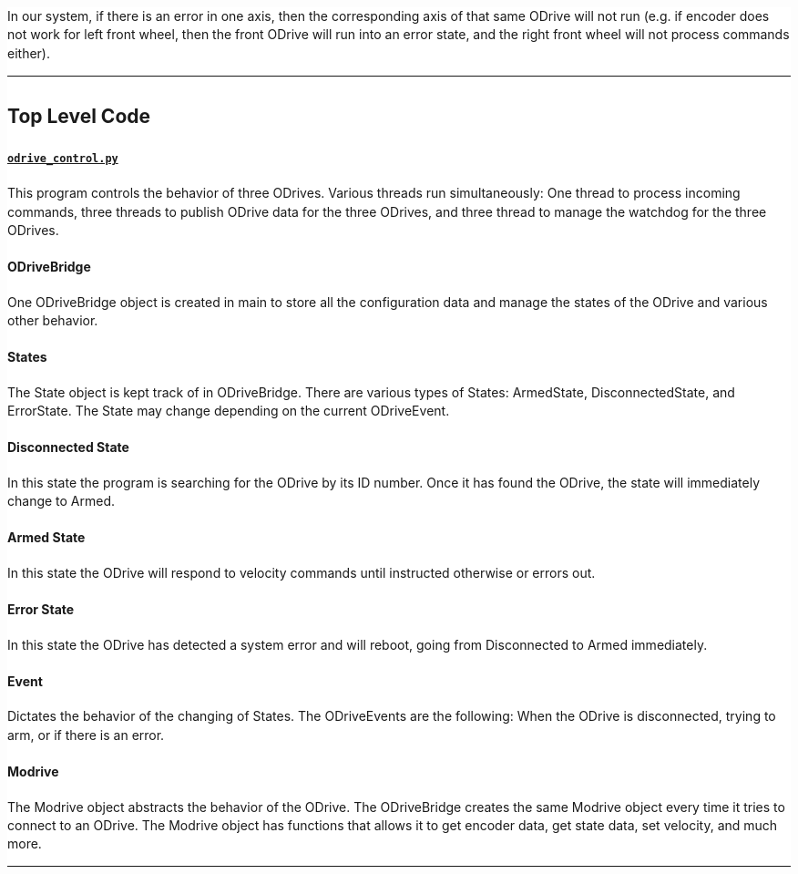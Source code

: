In our system, if there is an error in one axis, then the corresponding axis of that same ODrive will not run (e.g. if encoder does not work for left front wheel, then the front ODrive will run into an error state, and the right front wheel will not process commands either).

---

## Top Level Code

#### [`odrive_control.py`](./odrive_control.py)

This program controls the behavior of three ODrives.
Various threads run simultaneously:
One thread to process incoming commands,
three threads to publish ODrive data for the three ODrives,
and three thread to manage the watchdog for the three ODrives.

#### ODriveBridge

One ODriveBridge object is created in main to store all the configuration data and
manage the states of the ODrive and various other behavior.

#### States

The State object is kept track of in ODriveBridge.
There are various types of States: ArmedState, DisconnectedState, and ErrorState.
The State may change depending on the current ODriveEvent.

#### Disconnected State

In this state the program is searching for the ODrive by its ID number. Once it has found the ODrive, the state will immediately change to Armed.

#### Armed State

In this state the ODrive will respond to velocity commands until instructed otherwise or errors out.

#### Error State

In this state the ODrive has detected a system error and will reboot, going from Disconnected to Armed immediately.

#### Event 

Dictates the behavior of the changing of States.
The ODriveEvents are the following: When the ODrive is disconnected,
trying to arm, or if there is an error.

#### Modrive

The Modrive object abstracts the behavior of the ODrive.
The ODriveBridge creates the same Modrive object
every time it tries to connect to an ODrive. The Modrive object
has functions that allows it to get encoder data, get state data, 
set velocity, and much more.

---